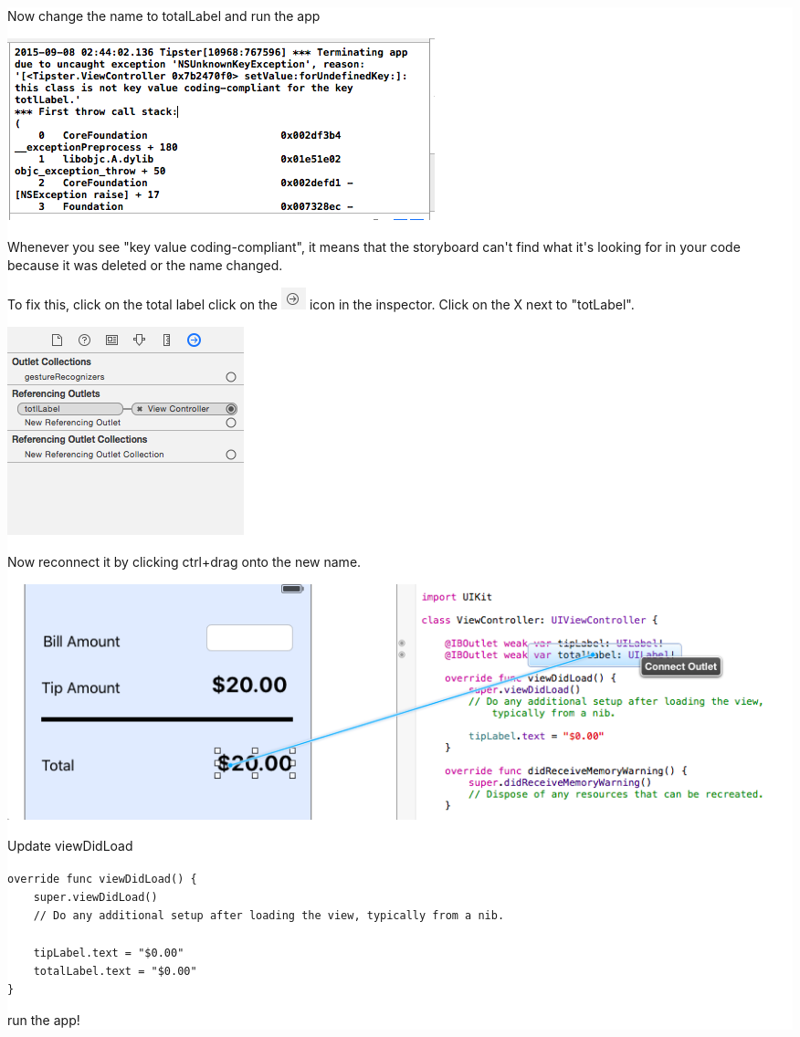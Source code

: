 Now change the name to totalLabel and run the app

![](screenshots/image48.png)

Whenever you see "key value coding-compliant", it means that the storyboard can't find what it's looking for in your code because it was deleted or the name changed.

To fix this, click on the total label click on the ![](screenshots/image45.png) icon in the inspector. Click on the X next to "totLabel".

![](screenshots/image46.png)

Now reconnect it by clicking ctrl+drag onto the new name.

![](screenshots/image47.png)

Update viewDidLoad
```
override func viewDidLoad() {
	super.viewDidLoad()
	// Do any additional setup after loading the view, typically from a nib.
	
	tipLabel.text = "$0.00"
	totalLabel.text = "$0.00"
}
```
run the app!
